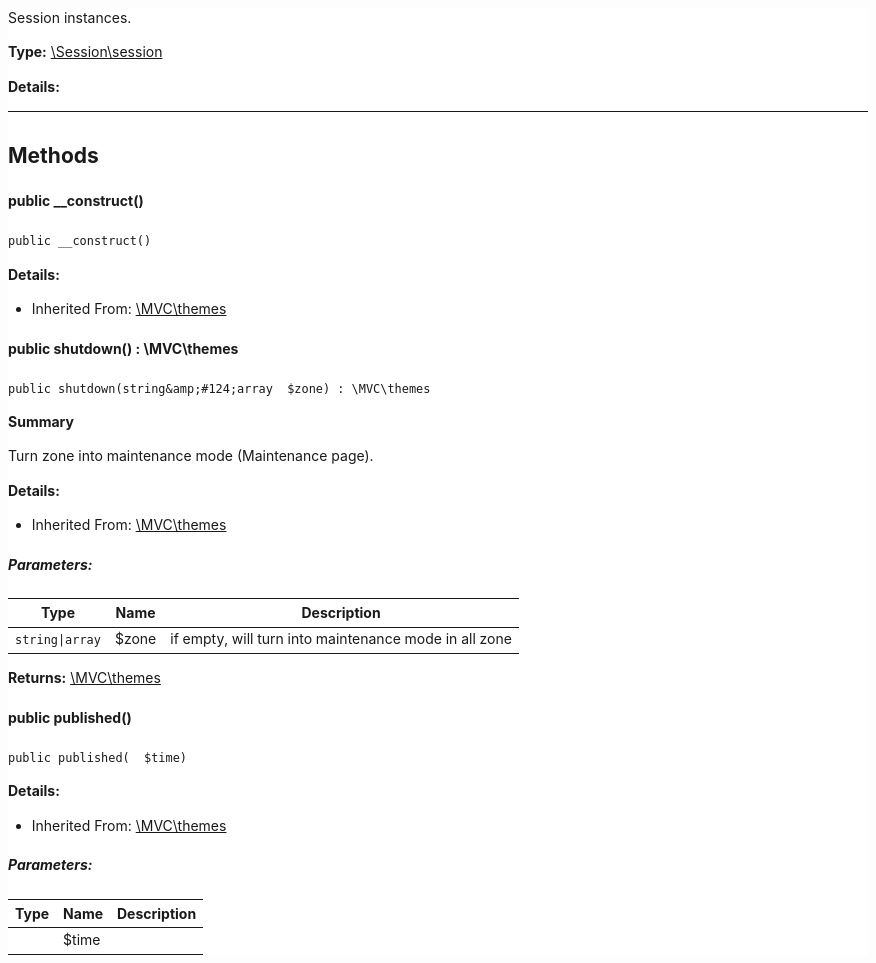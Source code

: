 Session instances.

**Type:** <a href="../classes/Session.session.html">\Session\session</a>

**Details:**



---
## Methods
<a name="method___construct" class="anchor"></a>
#### public __construct() 

```
public __construct() 
```

**Details:**
* Inherited From: [\MVC\themes](../classes/MVC.themes.md)




<a name="method_shutdown" class="anchor"></a>
#### public shutdown() : \MVC\themes

```
public shutdown(string&amp;#124;array  $zone) : \MVC\themes
```

**Summary**

Turn zone into maintenance mode (Maintenance page).

**Details:**
* Inherited From: [\MVC\themes](../classes/MVC.themes.md)
##### Parameters:
| Type | Name | Description |
| ---- | ---- | ----------- |
| <code>string&#124;array</code> | $zone  | if empty, will turn into maintenance mode in all zone |

**Returns:** <a href="../classes/MVC.themes.html">\MVC\themes</a>


<a name="method_published" class="anchor"></a>
#### public published() 

```
public published(  $time) 
```

**Details:**
* Inherited From: [\MVC\themes](../classes/MVC.themes.md)
##### Parameters:
| Type | Name | Description |
| ---- | ---- | ----------- |
| <code></code> | $time  |  |
